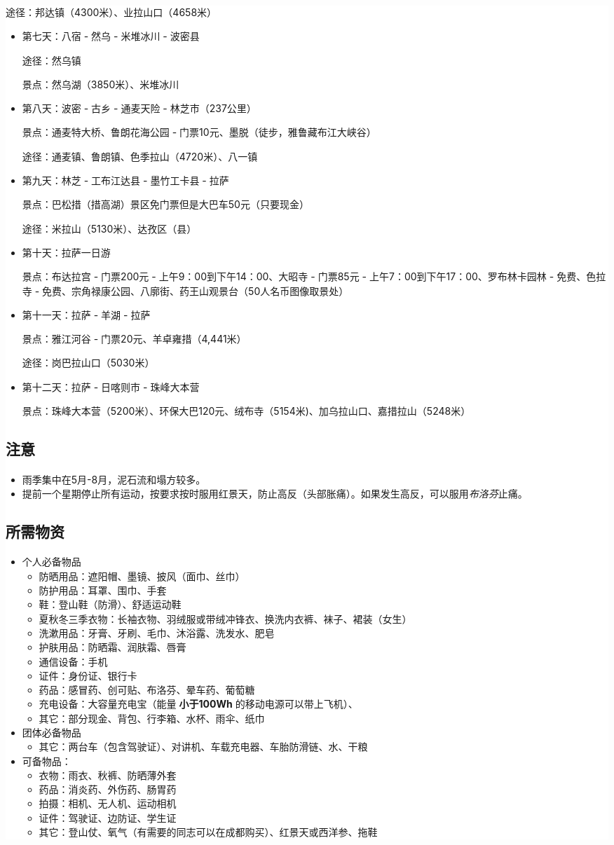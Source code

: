  途径：邦达镇（4300米）、业拉山口（4658米）

- 第七天：八宿 - 然乌 - 米堆冰川 - 波密县

  途径：然乌镇

  景点：然乌湖（3850米）、米堆冰川

- 第八天：波密 - 古乡 - 通麦天险 - 林芝市（237公里）

  景点：通麦特大桥、鲁朗花海公园 - 门票10元、墨脱（徒步，雅鲁藏布江大峡谷）

  途径：通麦镇、鲁朗镇、色季拉山（4720米）、八一镇

- 第九天：林芝 - 工布江达县 - 墨竹工卡县 - 拉萨

  景点：巴松措（措高湖）景区免门票但是大巴车50元（只要现金）

  途径：米拉山（5130米）、达孜区（县）

- 第十天：拉萨一日游

  景点：布达拉宫 - 门票200元 - 上午9：00到下午14：00、大昭寺 - 门票85元 - 上午7：00到下午17：00、罗布林卡园林 - 免费、色拉寺 - 免费、宗角禄康公园、八廓街、药王山观景台（50人名币图像取景处）

- 第十一天：拉萨 - 羊湖 - 拉萨

  景点：雅江河谷 - 门票20元、羊卓雍措（4,441米）

  途径：岗巴拉山口（5030米）

- 第十二天：拉萨 - 日喀则市 - 珠峰大本营

  景点：珠峰大本营（5200米）、环保大巴120元、绒布寺（5154米)、加乌拉山口、嘉措拉山（5248米）

## 注意

- 雨季集中在5月-8月，泥石流和塌方较多。
- 提前一个星期停止所有运动，按要求按时服用红景天，防止高反（头部胀痛）。如果发生高反，可以服用*布洛芬*止痛。

## 所需物资

- 个人必备物品
  - 防晒用品：遮阳帽、墨镜、披风（面巾、丝巾）
  - 防护用品：耳罩、围巾、手套
  - 鞋：登山鞋（防滑）、舒适运动鞋
  - 夏秋冬三季衣物：长袖衣物、羽绒服或带绒冲锋衣、换洗内衣裤、袜子、裙装（女生）
  - 洗漱用品：牙膏、牙刷、毛巾、沐浴露、洗发水、肥皂
  - 护肤用品：防晒霜、润肤霜、唇膏
  - 通信设备：手机
  - 证件：身份证、银行卡
  - 药品：感冒药、创可贴、布洛芬、晕车药、葡萄糖
  - 充电设备：大容量充电宝（能量 **小于100Wh** 的移动电源可以带上飞机）、
  - 其它：部分现金、背包、行李箱、水杯、雨伞、纸巾
- 团体必备物品
  - 其它：两台车（包含驾驶证）、对讲机、车载充电器、车胎防滑链、水、干粮
- 可备物品：
  - 衣物：雨衣、秋裤、防晒薄外套
  - 药品：消炎药、外伤药、肠胃药
  - 拍摄：相机、无人机、运动相机
  - 证件：驾驶证、边防证、学生证
  - 其它：登山仗、氧气（有需要的同志可以在成都购买）、红景天或西洋参、拖鞋
